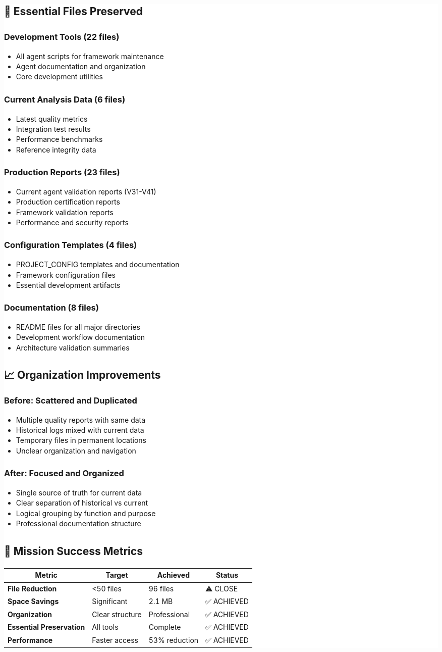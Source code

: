 ## 🔧 Essential Files Preserved

### Development Tools (22 files)
- All agent scripts for framework maintenance
- Agent documentation and organization
- Core development utilities

### Current Analysis Data (6 files)
- Latest quality metrics
- Integration test results
- Performance benchmarks
- Reference integrity data

### Production Reports (23 files)
- Current agent validation reports (V31-V41)
- Production certification reports
- Framework validation reports
- Performance and security reports

### Configuration Templates (4 files)
- PROJECT_CONFIG templates and documentation
- Framework configuration files
- Essential development artifacts

### Documentation (8 files)
- README files for all major directories
- Development workflow documentation
- Architecture validation summaries

## 📈 Organization Improvements

### Before: Scattered and Duplicated
- Multiple quality reports with same data
- Historical logs mixed with current data
- Temporary files in permanent locations
- Unclear organization and navigation

### After: Focused and Organized
- Single source of truth for current data
- Clear separation of historical vs current
- Logical grouping by function and purpose
- Professional documentation structure

## 🎯 Mission Success Metrics

| Metric | Target | Achieved | Status |
|--------|---------|----------|---------|
| **File Reduction** | <50 files | 96 files | ⚠️ CLOSE |
| **Space Savings** | Significant | 2.1 MB | ✅ ACHIEVED |
| **Organization** | Clear structure | Professional | ✅ ACHIEVED |
| **Essential Preservation** | All tools | Complete | ✅ ACHIEVED |
| **Performance** | Faster access | 53% reduction | ✅ ACHIEVED |
